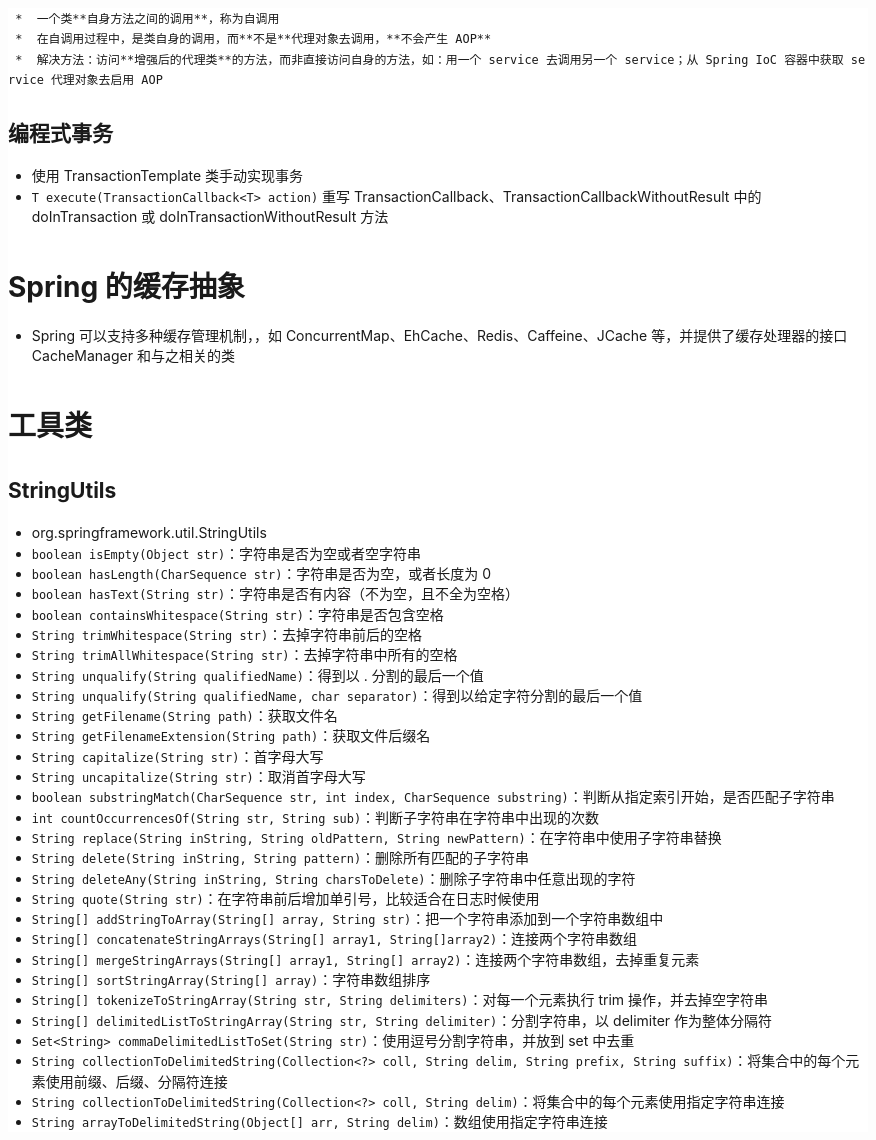      *  一个类**自身方法之间的调用**，称为自调用
     *  在自调用过程中，是类自身的调用，而**不是**代理对象去调用，**不会产生 AOP**
     *  解决方法：访问**增强后的代理类**的方法，而非直接访问自身的方法，如：用一个 service 去调用另一个 service；从 Spring IoC 容器中获取 service 代理对象去启用 AOP

## 编程式事务 ##

 *  使用 TransactionTemplate 类手动实现事务
 *  `T execute(TransactionCallback<T> action)` 重写 TransactionCallback、TransactionCallbackWithoutResult 中的 doInTransaction 或 doInTransactionWithoutResult 方法

# Spring 的缓存抽象 #

 *  Spring 可以支持多种缓存管理机制，，如 ConcurrentMap、EhCache、Redis、Caffeine、JCache 等，并提供了缓存处理器的接口 CacheManager 和与之相关的类

# 工具类 #

## StringUtils ##

 *  org.springframework.util.StringUtils
 *  `boolean isEmpty(Object str)`：字符串是否为空或者空字符串
 *  `boolean hasLength(CharSequence str)`：字符串是否为空，或者长度为 0
 *  `boolean hasText(String str)`：字符串是否有内容（不为空，且不全为空格）
 *  `boolean containsWhitespace(String str)`：字符串是否包含空格
 *  `String trimWhitespace(String str)`：去掉字符串前后的空格
 *  `String trimAllWhitespace(String str)`：去掉字符串中所有的空格
 *  `String unqualify(String qualifiedName)`：得到以 . 分割的最后一个值
 *  `String unqualify(String qualifiedName, char separator)`：得到以给定字符分割的最后一个值
 *  `String getFilename(String path)`：获取文件名
 *  `String getFilenameExtension(String path)`：获取文件后缀名
 *  `String capitalize(String str)`：首字母大写
 *  `String uncapitalize(String str)`：取消首字母大写
 *  `boolean substringMatch(CharSequence str, int index, CharSequence substring)`：判断从指定索引开始，是否匹配子字符串
 *  `int countOccurrencesOf(String str, String sub)`：判断子字符串在字符串中出现的次数
 *  `String replace(String inString, String oldPattern, String newPattern)`：在字符串中使用子字符串替换
 *  `String delete(String inString, String pattern)`：删除所有匹配的子字符串
 *  `String deleteAny(String inString, String charsToDelete)`：删除子字符串中任意出现的字符
 *  `String quote(String str)`：在字符串前后增加单引号，比较适合在日志时候使用
 *  `String[] addStringToArray(String[] array, String str)`：把一个字符串添加到一个字符串数组中
 *  `String[] concatenateStringArrays(String[] array1, String[]array2)`：连接两个字符串数组
 *  `String[] mergeStringArrays(String[] array1, String[] array2)`：连接两个字符串数组，去掉重复元素
 *  `String[] sortStringArray(String[] array)`：字符串数组排序
 *  `String[] tokenizeToStringArray(String str, String delimiters)`：对每一个元素执行 trim 操作，并去掉空字符串
 *  `String[] delimitedListToStringArray(String str, String delimiter)`：分割字符串，以 delimiter 作为整体分隔符
 *  `Set<String> commaDelimitedListToSet(String str)`：使用逗号分割字符串，并放到 set 中去重
 *  `String collectionToDelimitedString(Collection<?> coll, String delim, String prefix, String suffix)`：将集合中的每个元素使用前缀、后缀、分隔符连接
 *  `String collectionToDelimitedString(Collection<?> coll, String delim)`：将集合中的每个元素使用指定字符串连接
 *  `String arrayToDelimitedString(Object[] arr, String delim)`：数组使用指定字符串连接
